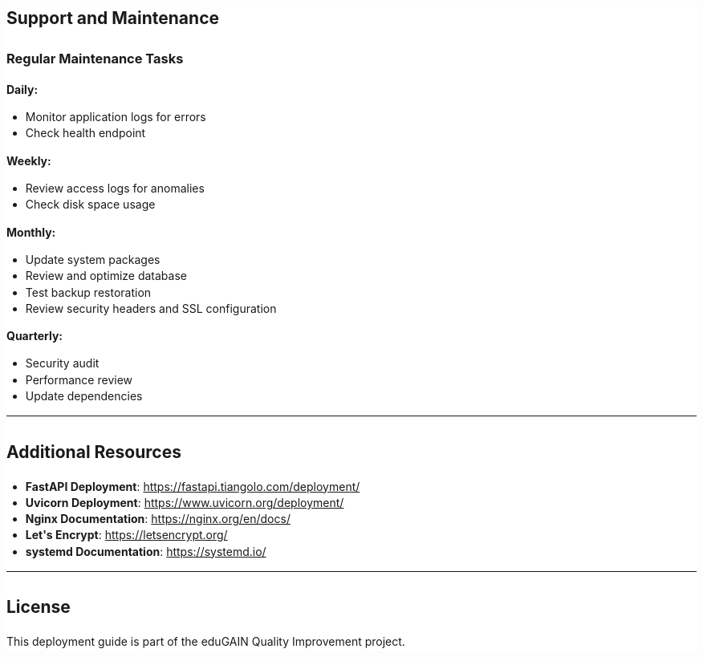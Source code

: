 
## Support and Maintenance

### Regular Maintenance Tasks

**Daily:**
- Monitor application logs for errors
- Check health endpoint

**Weekly:**
- Review access logs for anomalies
- Check disk space usage

**Monthly:**
- Update system packages
- Review and optimize database
- Test backup restoration
- Review security headers and SSL configuration

**Quarterly:**
- Security audit
- Performance review
- Update dependencies

---

## Additional Resources

- **FastAPI Deployment**: https://fastapi.tiangolo.com/deployment/
- **Uvicorn Deployment**: https://www.uvicorn.org/deployment/
- **Nginx Documentation**: https://nginx.org/en/docs/
- **Let's Encrypt**: https://letsencrypt.org/
- **systemd Documentation**: https://systemd.io/

---

## License

This deployment guide is part of the eduGAIN Quality Improvement project.
